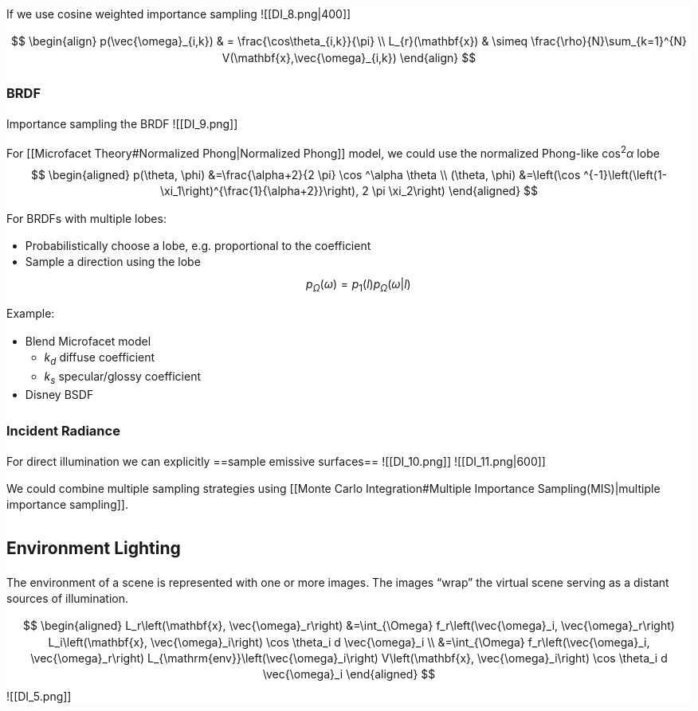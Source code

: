 
If we use cosine weighted importance sampling
![[DI_8.png|400]]

$$
\begin{align}
p(\vec{\omega}_{i,k})  & = \frac{\cos\theta_{i,k}}{\pi} \\
L_{r}(\mathbf{x})  & \simeq \frac{\rho}{N}\sum_{k=1}^{N} V(\mathbf{x},\vec{\omega}_{i,k})
\end{align}
$$

### BRDF
Importance sampling the BRDF
![[DI_9.png]]

For [[Microfacet Theory#Normalized Phong|Normalized Phong]] model, we could use the normalized Phong-like $\cos^{2}\alpha$ lobe
$$
\begin{aligned}
p(\theta, \phi) &=\frac{\alpha+2}{2 \pi} \cos ^\alpha \theta \\
(\theta, \phi) &=\left(\cos ^{-1}\left(\left(1-\xi_1\right)^{\frac{1}{\alpha+2}}\right), 2 \pi \xi_2\right)
\end{aligned}
$$

For BRDFs with multiple lobes:
- Probabilistically choose a lobe, e.g. proportional to the coefficient
- Sample a direction using the lobe
$$
p_{\Omega}(\omega) = p_{1}(l)p_{\Omega}(\omega|l)
$$

Example:
- Blend Microfacet model
	- $k_{d}$ diffuse coefficient
	- $k_{s}$ specular/glossy coefficient
- Disney BSDF

### Incident Radiance
For direct illumination we can explicitly ==sample emissive surfaces==
![[DI_10.png]]
![[DI_11.png|600]]

We could combine multiple sampling strategies using [[Monte Carlo Integration#Multiple Importance Sampling(MIS)|multiple importance sampling]].

## Environment Lighting
The environment of a scene is represented with one or more images. The images “wrap” the virtual scene serving as a distant sources of illumination. 

$$
\begin{aligned}
L_r\left(\mathbf{x}, \vec{\omega}_r\right) &=\int_{\Omega} f_r\left(\vec{\omega}_i, \vec{\omega}_r\right) L_i\left(\mathbf{x}, \vec{\omega}_i\right) \cos \theta_i d \vec{\omega}_i \\
&=\int_{\Omega} f_r\left(\vec{\omega}_i, \vec{\omega}_r\right) L_{\mathrm{env}}\left(\vec{\omega}_i\right) V\left(\mathbf{x}, \vec{\omega}_i\right) \cos \theta_i d \vec{\omega}_i
\end{aligned}
$$
![[DI_5.png]]
